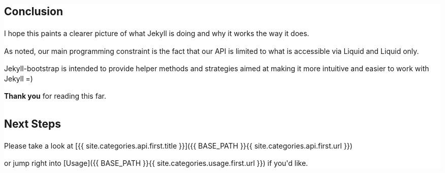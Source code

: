 

## Conclusion



I hope this paints a clearer picture of what Jekyll is doing and why it works the way it does.

As noted, our main programming constraint is the fact that our API is limited to what is accessible via Liquid and Liquid only.



Jekyll-bootstrap is intended to provide helper methods and strategies aimed at making it more intuitive and easier to work with Jekyll =)



**Thank you** for reading this far.



## Next Steps



Please take a look at [{{ site.categories.api.first.title }}]({{ BASE_PATH }}{{ site.categories.api.first.url }}) 

or jump right into [Usage]({{ BASE_PATH }}{{ site.categories.usage.first.url }}) if you'd like.

